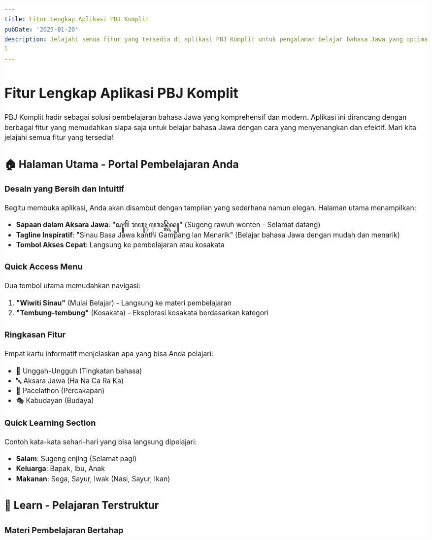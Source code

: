 ```yaml
---
title: Fitur Lengkap Aplikasi PBJ Komplit
pubDate: '2025-01-20'
description: Jelajahi semua fitur yang tersedia di aplikasi PBJ Komplit untuk pengalaman belajar bahasa Jawa yang optimal
---
```


# Fitur Lengkap Aplikasi PBJ Komplit

PBJ Komplit hadir sebagai solusi pembelajaran bahasa Jawa yang komprehensif dan modern. Aplikasi ini dirancang dengan berbagai fitur yang memudahkan siapa saja untuk belajar bahasa Jawa dengan cara yang menyenangkan dan efektif. Mari kita jelajahi semua fitur yang tersedia!

## 🏠 Halaman Utama - Portal Pembelajaran Anda

### Desain yang Bersih dan Intuitif

Begitu membuka aplikasi, Anda akan disambut dengan tampilan yang sederhana namun elegan. Halaman utama menampilkan:

- **Sapaan dalam Aksara Jawa**: "ꦱꦸꦒꦼꦁ ꦫꦮꦸꦃ ꦮꦺꦴꦤ꧀ꦠꦼꦤ꧀" (Sugeng rawuh wonten - Selamat datang)
- **Tagline Inspiratif**: "Sinau Basa Jawa kanthi Gampang lan Menarik" (Belajar bahasa Jawa dengan mudah dan menarik)
- **Tombol Akses Cepat**: Langsung ke pembelajaran atau kosakata

### Quick Access Menu

Dua tombol utama memudahkan navigasi:
1. **"Wiwiti Sinau"** (Mulai Belajar) - Langsung ke materi pembelajaran
2. **"Tembung-tembung"** (Kosakata) - Eksplorasi kosakata berdasarkan kategori

### Ringkasan Fitur

Empat kartu informatif menjelaskan apa yang bisa Anda pelajari:
- 📖 Unggah-Ungguh (Tingkatan bahasa)
- 🔤 Aksara Jawa (Ha Na Ca Ra Ka)
- 💬 Pacelathon (Percakapan)
- 🎭 Kabudayan (Budaya)

### Quick Learning Section

Contoh kata-kata sehari-hari yang bisa langsung dipelajari:
- **Salam**: Sugeng enjing (Selamat pagi)
- **Keluarga**: Bapak, Ibu, Anak
- **Makanan**: Sega, Sayur, Iwak (Nasi, Sayur, Ikan)

## 📖 Learn - Pelajaran Terstruktur

### Materi Pembelajaran Bertahap
